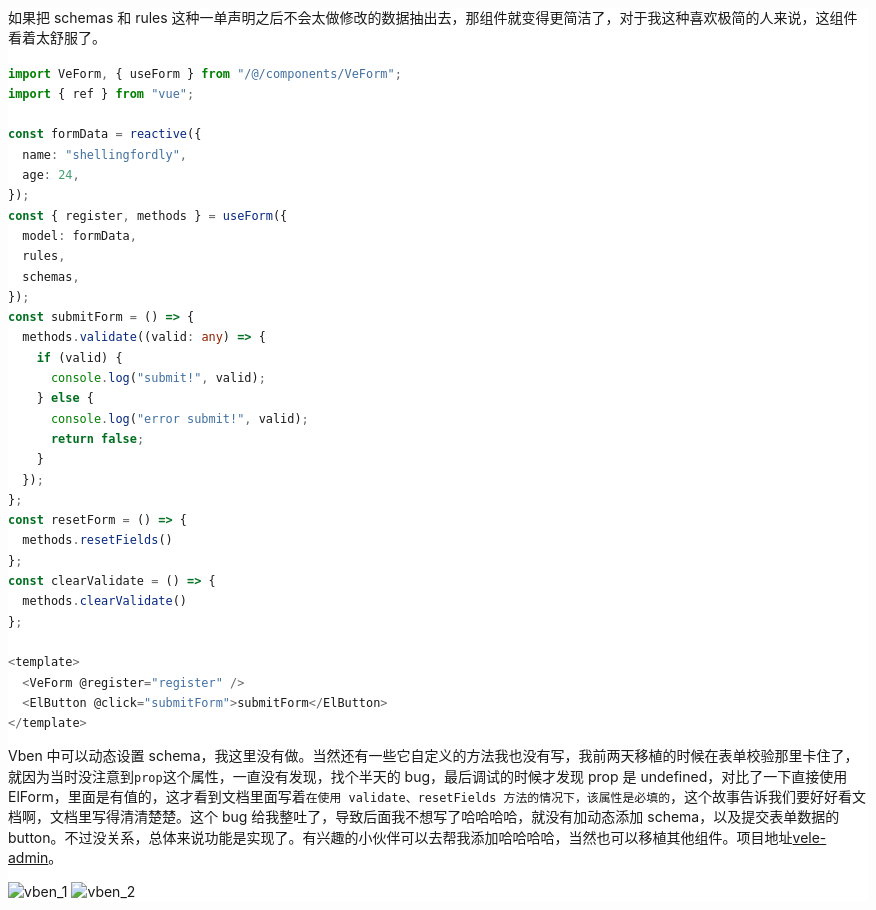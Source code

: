 
如果把 schemas 和 rules 这种一单声明之后不会太做修改的数据抽出去，那组件就变得更简洁了，对于我这种喜欢极简的人来说，这组件看着太舒服了。

```ts
import VeForm, { useForm } from "/@/components/VeForm";
import { ref } from "vue";

const formData = reactive({
  name: "shellingfordly",
  age: 24,
});
const { register, methods } = useForm({
  model: formData,
  rules,
  schemas,
});
const submitForm = () => {
  methods.validate((valid: any) => {
    if (valid) {
      console.log("submit!", valid);
    } else {
      console.log("error submit!", valid);
      return false;
    }
  });
};
const resetForm = () => {
  methods.resetFields()
};
const clearValidate = () => {
  methods.clearValidate()
};

<template>
  <VeForm @register="register" />
  <ElButton @click="submitForm">submitForm</ElButton>
</template>
```

Vben 中可以动态设置 schema，我这里没有做。当然还有一些它自定义的方法我也没有写，我前两天移植的时候在表单校验那里卡住了，就因为当时没注意到`prop`这个属性，一直没有发现，找个半天的 bug，最后调试的时候才发现 prop 是 undefined，对比了一下直接使用 ElForm，里面是有值的，这才看到文档里面写着`在使用 validate、resetFields 方法的情况下，该属性是必填的`，这个故事告诉我们要好好看文档啊，文档里写得清清楚楚。这个 bug 给我整吐了，导致后面我不想写了哈哈哈哈，就没有加动态添加 schema，以及提交表单数据的 button。不过没关系，总体来说功能是实现了。有兴趣的小伙伴可以去帮我添加哈哈哈哈，当然也可以移植其他组件。项目地址[vele-admin](https://github.com/shellingfordly/vele-admin)。

![vben_1](/images/blog/vben_1.png)
![vben_2](/images/blog/vben_2.png)
